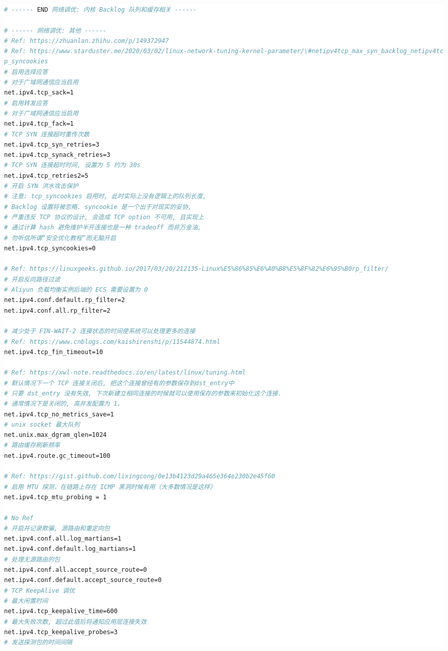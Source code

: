 ```bash
# ------ END 网络调优: 内核 Backlog 队列和缓存相关 ------

# ------ 网络调优: 其他 ------
# Ref: https://zhuanlan.zhihu.com/p/149372947
# Ref: https://www.starduster.me/2020/03/02/linux-network-tuning-kernel-parameter/\#netipv4tcp_max_syn_backlog_netipv4tcp_syncookies
# 启用选择应答
# 对于广域网通信应当启用
net.ipv4.tcp_sack=1
# 启用转发应答
# 对于广域网通信应当启用
net.ipv4.tcp_fack=1
# TCP SYN 连接超时重传次数
net.ipv4.tcp_syn_retries=3
net.ipv4.tcp_synack_retries=3
# TCP SYN 连接超时时间, 设置为 5 约为 30s
net.ipv4.tcp_retries2=5
# 开启 SYN 洪水攻击保护
# 注意: tcp_syncookies 启用时, 此时实际上没有逻辑上的队列长度,
# Backlog 设置将被忽略. syncookie 是一个出于对现实的妥协,
# 严重违反 TCP 协议的设计, 会造成 TCP option 不可用, 且实现上
# 通过计算 hash 避免维护半开连接也是一种 tradeoff 而非万金油,
# 勿听信所谓“安全优化教程”而无脑开启
net.ipv4.tcp_syncookies=0

# Ref: https://linuxgeeks.github.io/2017/03/20/212135-Linux%E5%86%85%E6%A0%B8%E5%8F%82%E6%95%B0rp_filter/
# 开启反向路径过滤
# Aliyun 负载均衡实例后端的 ECS 需要设置为 0
net.ipv4.conf.default.rp_filter=2
net.ipv4.conf.all.rp_filter=2

# 减少处于 FIN-WAIT-2 连接状态的时间使系统可以处理更多的连接
# Ref: https://www.cnblogs.com/kaishirenshi/p/11544874.html
net.ipv4.tcp_fin_timeout=10

# Ref: https://xwl-note.readthedocs.io/en/latest/linux/tuning.html
# 默认情况下一个 TCP 连接关闭后, 把这个连接曾经有的参数保存到dst_entry中
# 只要 dst_entry 没有失效, 下次新建立相同连接的时候就可以使用保存的参数来初始化这个连接.
# 通常情况下是关闭的, 高并发配置为 1.
net.ipv4.tcp_no_metrics_save=1
# unix socket 最大队列
net.unix.max_dgram_qlen=1024
# 路由缓存刷新频率
net.ipv4.route.gc_timeout=100

# Ref: https://gist.github.com/lixingcong/0e13b4123d29a465e364e230b2e45f60
# 启用 MTU 探测，在链路上存在 ICMP 黑洞时候有用（大多数情况是这样）
net.ipv4.tcp_mtu_probing = 1

# No Ref
# 开启并记录欺骗, 源路由和重定向包
net.ipv4.conf.all.log_martians=1
net.ipv4.conf.default.log_martians=1
# 处理无源路由的包
net.ipv4.conf.all.accept_source_route=0
net.ipv4.conf.default.accept_source_route=0
# TCP KeepAlive 调优
# 最大闲置时间
net.ipv4.tcp_keepalive_time=600
# 最大失败次数, 超过此值后将通知应用层连接失效
net.ipv4.tcp_keepalive_probes=3
# 发送探测包的时间间隔
```